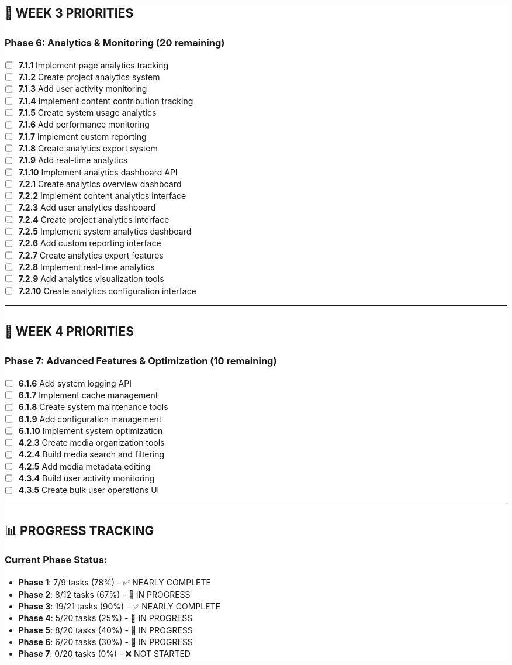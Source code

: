 
## **🎯 WEEK 3 PRIORITIES**

### **Phase 6: Analytics & Monitoring (20 remaining)**
- [ ] **7.1.1** Implement page analytics tracking
- [ ] **7.1.2** Create project analytics system
- [ ] **7.1.3** Add user activity monitoring
- [ ] **7.1.4** Implement content contribution tracking
- [ ] **7.1.5** Create system usage analytics
- [ ] **7.1.6** Add performance monitoring
- [ ] **7.1.7** Implement custom reporting
- [ ] **7.1.8** Create analytics export system
- [ ] **7.1.9** Add real-time analytics
- [ ] **7.1.10** Implement analytics dashboard API
- [ ] **7.2.1** Create analytics overview dashboard
- [ ] **7.2.2** Implement content analytics interface
- [ ] **7.2.3** Add user analytics dashboard
- [ ] **7.2.4** Create project analytics interface
- [ ] **7.2.5** Implement system analytics dashboard
- [ ] **7.2.6** Add custom reporting interface
- [ ] **7.2.7** Create analytics export features
- [ ] **7.2.8** Implement real-time analytics
- [ ] **7.2.9** Add analytics visualization tools
- [ ] **7.2.10** Create analytics configuration interface

---

## **🎯 WEEK 4 PRIORITIES**

### **Phase 7: Advanced Features & Optimization (10 remaining)**
- [ ] **6.1.6** Add system logging API
- [ ] **6.1.7** Implement cache management
- [ ] **6.1.8** Create system maintenance tools
- [ ] **6.1.9** Add configuration management
- [ ] **6.1.10** Implement system optimization
- [ ] **4.2.3** Create media organization tools
- [ ] **4.2.4** Build media search and filtering
- [ ] **4.2.5** Add media metadata editing
- [ ] **4.3.4** Build user activity monitoring
- [ ] **4.3.5** Create bulk user operations UI

---

## **📊 PROGRESS TRACKING**

### **Current Phase Status:**
- **Phase 1**: 7/9 tasks (78%) - ✅ NEARLY COMPLETE
- **Phase 2**: 8/12 tasks (67%) - 🔄 IN PROGRESS
- **Phase 3**: 19/21 tasks (90%) - ✅ NEARLY COMPLETE
- **Phase 4**: 5/20 tasks (25%) - 🔄 IN PROGRESS
- **Phase 5**: 8/20 tasks (40%) - 🔄 IN PROGRESS
- **Phase 6**: 6/20 tasks (30%) - 🔄 IN PROGRESS
- **Phase 7**: 0/20 tasks (0%) - ❌ NOT STARTED
